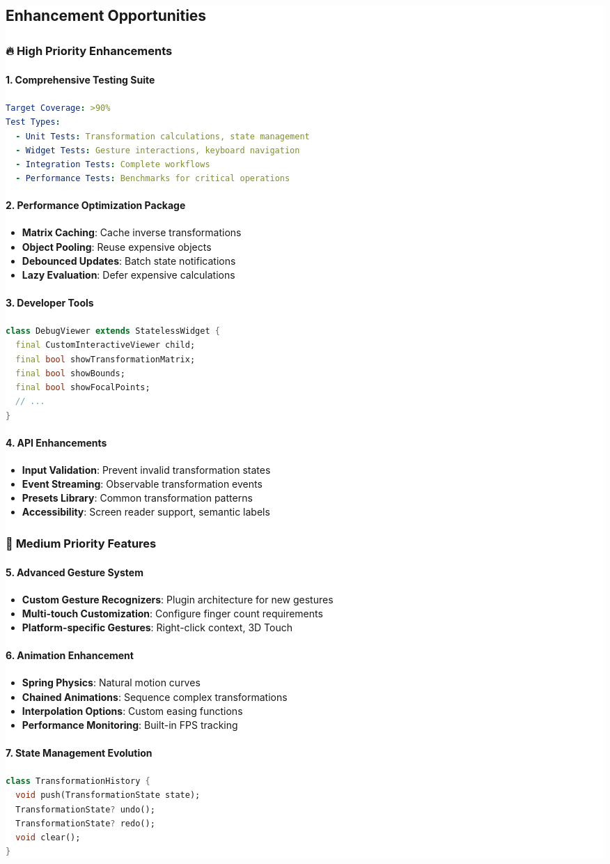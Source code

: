 ## Enhancement Opportunities

### 🔥 **High Priority Enhancements**

#### **1. Comprehensive Testing Suite**
```yaml
Target Coverage: >90%
Test Types:
  - Unit Tests: Transformation calculations, state management
  - Widget Tests: Gesture interactions, keyboard navigation  
  - Integration Tests: Complete workflows
  - Performance Tests: Benchmarks for critical operations
```

#### **2. Performance Optimization Package**
- **Matrix Caching**: Cache inverse transformations
- **Object Pooling**: Reuse expensive objects
- **Debounced Updates**: Batch state notifications
- **Lazy Evaluation**: Defer expensive calculations

#### **3. Developer Tools**
```dart
class DebugViewer extends StatelessWidget {
  final CustomInteractiveViewer child;
  final bool showTransformationMatrix;
  final bool showBounds;
  final bool showFocalPoints;
  // ...
}
```

#### **4. API Enhancements**
- **Input Validation**: Prevent invalid transformation states
- **Event Streaming**: Observable transformation events
- **Presets Library**: Common transformation patterns
- **Accessibility**: Screen reader support, semantic labels

### 🎯 **Medium Priority Features**

#### **5. Advanced Gesture System**
- **Custom Gesture Recognizers**: Plugin architecture for new gestures
- **Multi-touch Customization**: Configure finger count requirements
- **Platform-specific Gestures**: Right-click context, 3D Touch

#### **6. Animation Enhancement**
- **Spring Physics**: Natural motion curves
- **Chained Animations**: Sequence complex transformations
- **Interpolation Options**: Custom easing functions
- **Performance Monitoring**: Built-in FPS tracking

#### **7. State Management Evolution**
```dart
class TransformationHistory {
  void push(TransformationState state);
  TransformationState? undo();
  TransformationState? redo();
  void clear();
}
```
